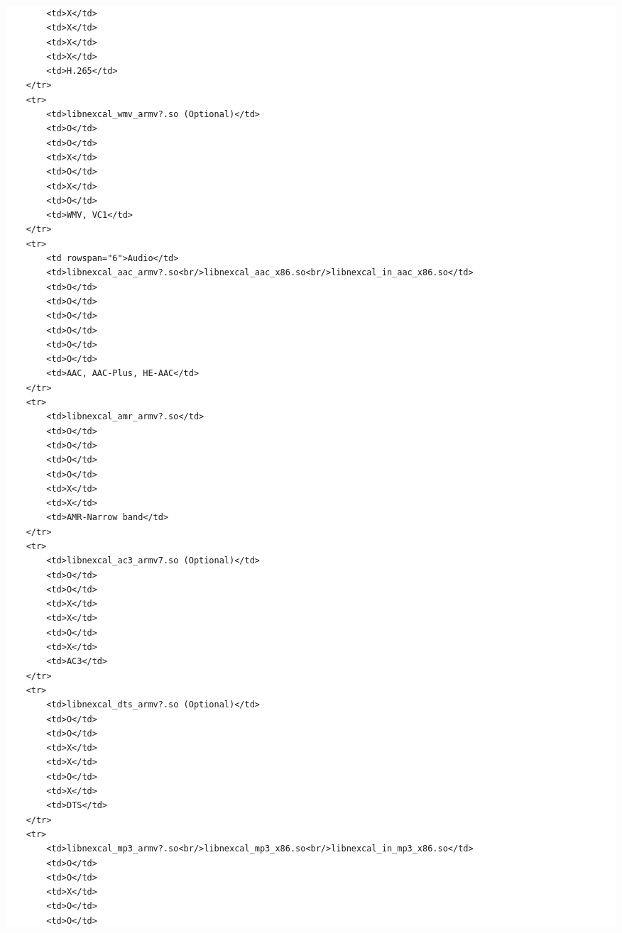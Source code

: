 			<td>X</td>
			<td>X</td>
			<td>X</td>
			<td>X</td>
			<td>H.265</td>
		</tr>
		<tr>
			<td>libnexcal_wmv_armv?.so (Optional)</td>
			<td>O</td>
			<td>O</td>
			<td>X</td>
			<td>O</td>
			<td>X</td>
			<td>O</td>
			<td>WMV, VC1</td>
		</tr>
		<tr>
			<td rowspan="6">Audio</td>
			<td>libnexcal_aac_armv?.so<br/>libnexcal_aac_x86.so<br/>libnexcal_in_aac_x86.so</td>
			<td>O</td>
			<td>O</td>
			<td>O</td>
			<td>O</td>
			<td>O</td>
			<td>O</td>
			<td>AAC, AAC-Plus, HE-AAC</td>
		</tr>
		<tr>
			<td>libnexcal_amr_armv?.so</td>
			<td>O</td>
			<td>O</td>
			<td>O</td>
			<td>O</td>
			<td>X</td>
			<td>X</td>
			<td>AMR-Narrow band</td>
		</tr>
		<tr>
			<td>libnexcal_ac3_armv7.so (Optional)</td>
			<td>O</td>
			<td>O</td>
			<td>X</td>
			<td>X</td>
			<td>O</td>
			<td>X</td>
			<td>AC3</td>
		</tr>
		<tr>
			<td>libnexcal_dts_armv?.so (Optional)</td>
			<td>O</td>
			<td>O</td>
			<td>X</td>
			<td>X</td>
			<td>O</td>
			<td>X</td>
			<td>DTS</td>
		</tr>
		<tr>
			<td>libnexcal_mp3_armv?.so<br/>libnexcal_mp3_x86.so<br/>libnexcal_in_mp3_x86.so</td>
			<td>O</td>
			<td>O</td>
			<td>X</td>
			<td>O</td>
			<td>O</td>